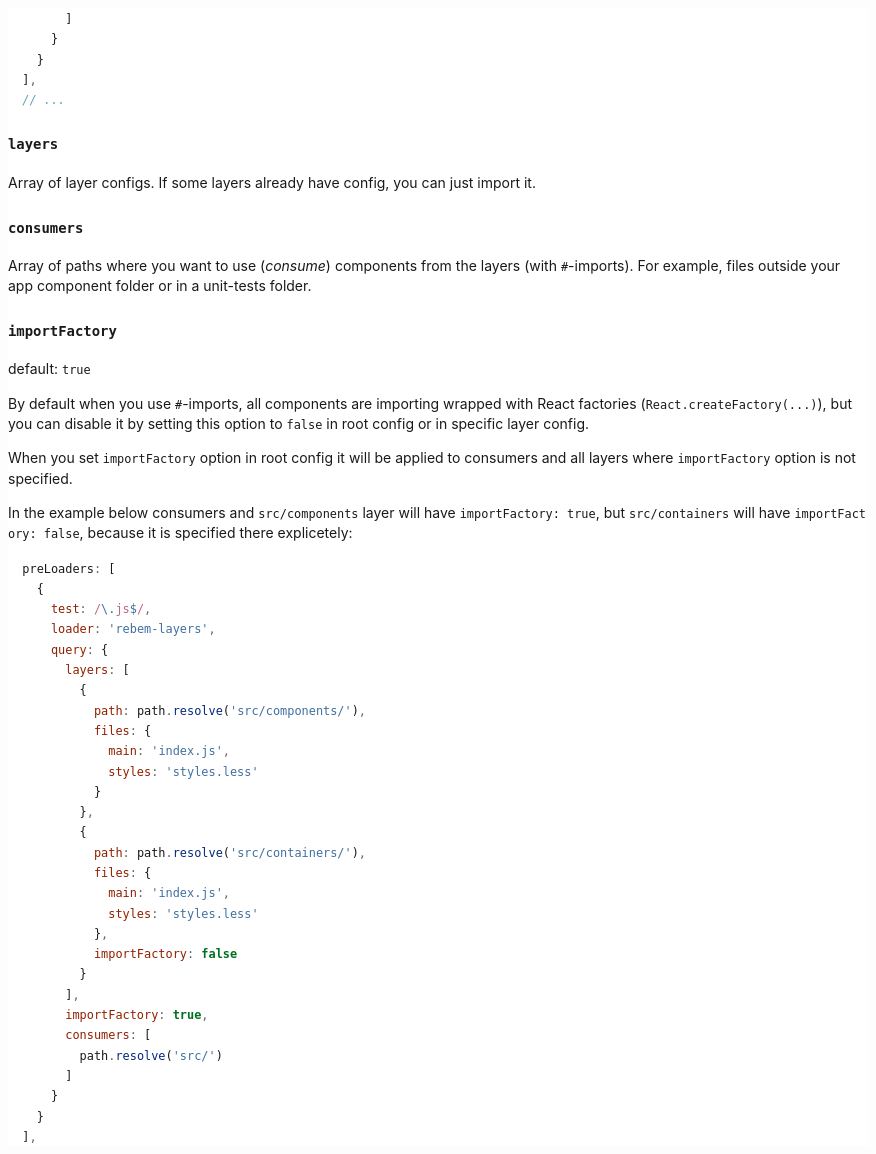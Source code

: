 ```js
        ]
      }
    }
  ],
  // ...
```

### `layers`

Array of layer configs. If some layers already have config, you can just import it.

### `consumers`

Array of paths where you want to use (_consume_) components from the layers (with `#`-imports). For example, files outside your app component folder or in a unit-tests folder.

### `importFactory`

default: `true`

By default when you use `#`-imports, all components are importing wrapped with React factories (`React.createFactory(...)`), but you can disable it by setting this option to `false` in root config or in specific layer config.

When you set `importFactory` option in root config it will be applied to consumers and all layers where `importFactory` option is not specified.

In the example below consumers and `src/components` layer will have `importFactory: true`, but `src/containers` will have `importFactory: false`, because it is specified there explicetely:

```js
  preLoaders: [
    {
      test: /\.js$/,
      loader: 'rebem-layers',
      query: {
        layers: [
          {
            path: path.resolve('src/components/'),
            files: {
              main: 'index.js',
              styles: 'styles.less'
            }
          },
          {
            path: path.resolve('src/containers/'),
            files: {
              main: 'index.js',
              styles: 'styles.less'
            },
            importFactory: false
          }
        ],
        importFactory: true,
        consumers: [
          path.resolve('src/')
        ]
      }
    }
  ],
```
